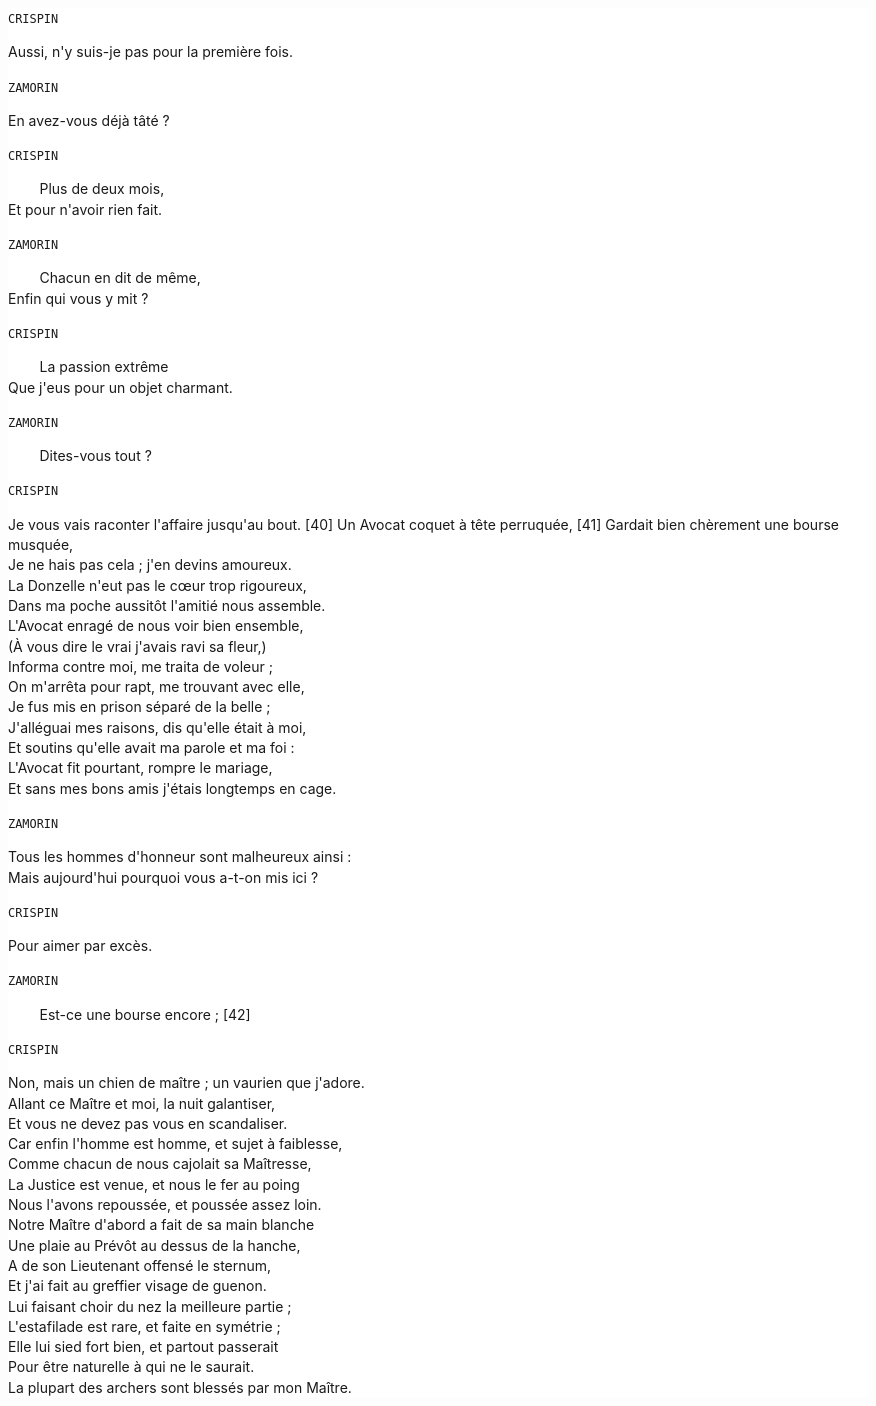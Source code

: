     CRISPIN
Aussi, n'y suis-je pas pour la première fois.  

    ZAMORIN
En avez-vous déjà tâté ?  

    CRISPIN
        Plus de deux mois,  
Et pour n'avoir rien fait.  

    ZAMORIN
        Chacun en dit de même,  
Enfin qui vous y mit ?  

    CRISPIN
        La passion extrême  
Que j'eus pour un objet charmant.  

    ZAMORIN
        Dites-vous tout ?  

    CRISPIN
Je vous vais raconter l'affaire jusqu'au bout.   [40]
Un Avocat coquet à tête perruquée,   [41]
Gardait bien chèrement une bourse musquée,  
Je ne hais pas cela ; j'en devins amoureux.  
La Donzelle n'eut pas le cœur trop rigoureux,  
Dans ma poche aussitôt l'amitié nous assemble.  
L'Avocat enragé de nous voir bien ensemble,  
(À vous dire le vrai j'avais ravi sa fleur,)  
Informa contre moi, me traita de voleur ;  
On m'arrêta pour rapt, me trouvant avec elle,  
Je fus mis en prison séparé de la belle ;  
J'alléguai mes raisons, dis qu'elle était à moi,  
Et soutins qu'elle avait ma parole et ma foi :  
L'Avocat fit pourtant, rompre le mariage,  
Et sans mes bons amis j'étais longtemps en cage.  

    ZAMORIN
Tous les hommes d'honneur sont malheureux ainsi :  
Mais aujourd'hui pourquoi vous a-t-on mis ici ?  

    CRISPIN
Pour aimer par excès.  

    ZAMORIN
        Est-ce une bourse encore ;   [42]

    CRISPIN
Non, mais un chien de maître ; un vaurien que j'adore.  
Allant ce Maître et moi, la nuit galantiser,  
Et vous ne devez pas vous en scandaliser.  
Car enfin l'homme est homme, et sujet à faiblesse,  
Comme chacun de nous cajolait sa Maîtresse,  
La Justice est venue, et nous le fer au poing  
Nous l'avons repoussée, et poussée assez loin.  
Notre Maître d'abord a fait de sa main blanche  
Une plaie au Prévôt au dessus de la hanche,  
A de son Lieutenant offensé le sternum,  
Et j'ai fait au greffier visage de guenon.  
Lui faisant choir du nez la meilleure partie ;  
L'estafilade est rare, et faite en symétrie ;  
Elle lui sied fort bien, et partout passerait  
Pour être naturelle à qui ne le saurait.  
La plupart des archers sont blessés par mon Maître.  
